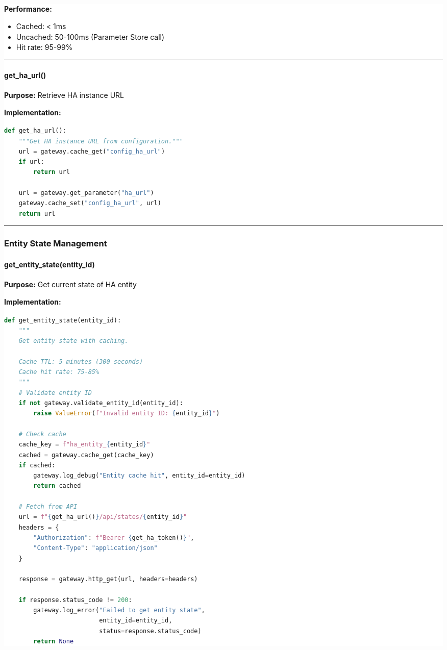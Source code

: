 **Performance:**
- Cached: < 1ms
- Uncached: 50-100ms (Parameter Store call)
- Hit rate: 95-99%

---

#### get_ha_url()

**Purpose:** Retrieve HA instance URL

**Implementation:**
```python
def get_ha_url():
    """Get HA instance URL from configuration."""
    url = gateway.cache_get("config_ha_url")
    if url:
        return url
    
    url = gateway.get_parameter("ha_url")
    gateway.cache_set("config_ha_url", url)
    return url
```

---

### Entity State Management

#### get_entity_state(entity_id)

**Purpose:** Get current state of HA entity

**Implementation:**
```python
def get_entity_state(entity_id):
    """
    Get entity state with caching.
    
    Cache TTL: 5 minutes (300 seconds)
    Cache hit rate: 75-85%
    """
    # Validate entity ID
    if not gateway.validate_entity_id(entity_id):
        raise ValueError(f"Invalid entity ID: {entity_id}")
    
    # Check cache
    cache_key = f"ha_entity_{entity_id}"
    cached = gateway.cache_get(cache_key)
    if cached:
        gateway.log_debug("Entity cache hit", entity_id=entity_id)
        return cached
    
    # Fetch from API
    url = f"{get_ha_url()}/api/states/{entity_id}"
    headers = {
        "Authorization": f"Bearer {get_ha_token()}",
        "Content-Type": "application/json"
    }
    
    response = gateway.http_get(url, headers=headers)
    
    if response.status_code != 200:
        gateway.log_error("Failed to get entity state",
                          entity_id=entity_id,
                          status=response.status_code)
        return None
```